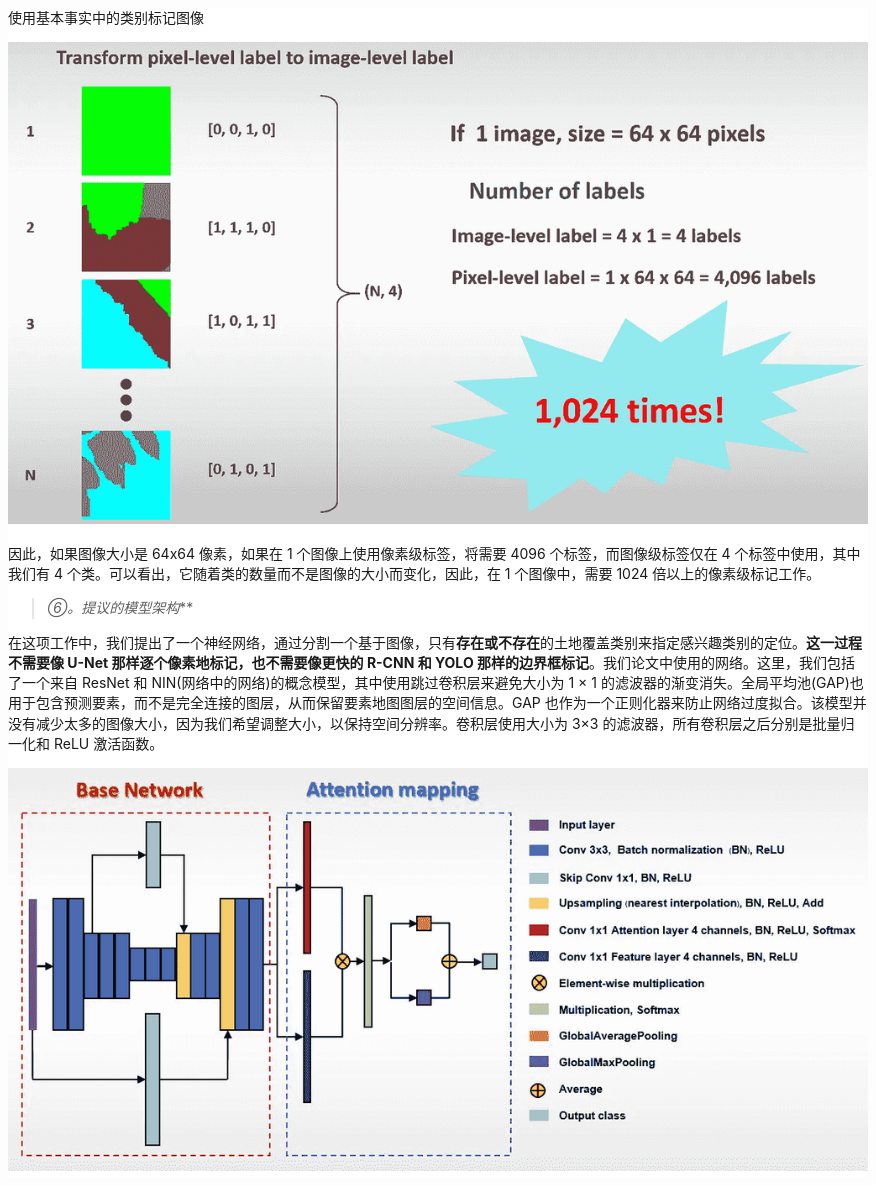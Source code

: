 使用基本事实中的类别标记图像

![](img/27792446e0c9236732a29f5b04e6bfd9.png)

因此，如果图像大小是 64x64 像素，如果在 1 个图像上使用像素级标签，将需要 4096 个标签，而图像级标签仅在 4 个标签中使用，其中我们有 4 个类。可以看出，它随着类的数量而不是图像的大小而变化，因此，在 1 个图像中，需要 1024 倍以上的像素级标记工作。

> **⑥*。提议的模型架构***

在这项工作中，我们提出了一个神经网络，通过分割一个基于图像，只有**存在或不存在**的土地覆盖类别来指定感兴趣类别的定位。**这一过程不需要像 U-Net 那样逐个像素地标记，也不需要像更快的 R-CNN 和 YOLO 那样的边界框标记**。我们论文中使用的网络。这里，我们包括了一个来自 ResNet 和 NIN(网络中的网络)的概念模型，其中使用跳过卷积层来避免大小为 1 × 1 的滤波器的渐变消失。全局平均池(GAP)也用于包含预测要素，而不是完全连接的图层，从而保留要素地图图层的空间信息。GAP 也作为一个正则化器来防止网络过度拟合。该模型并没有减少太多的图像大小，因为我们希望调整大小，以保持空间分辨率。卷积层使用大小为 3×3 的滤波器，所有卷积层之后分别是批量归一化和 ReLU 激活函数。

![](img/bf763de904a5ea0cd234273946bdf49e.png)
